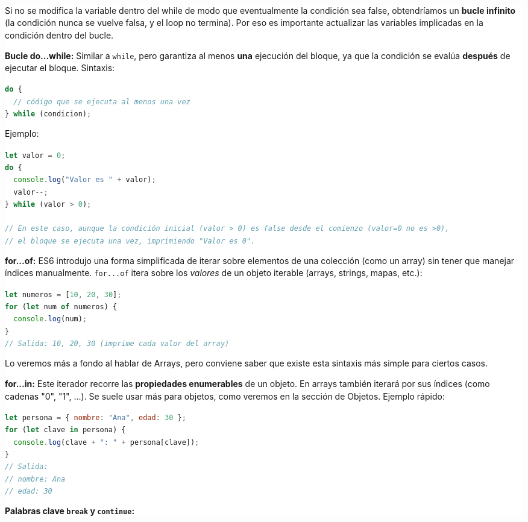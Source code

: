 Si no se modifica la variable dentro del while de modo que eventualmente la condición sea false, obtendríamos un **bucle infinito** (la condición nunca se vuelve falsa, y el loop no termina). Por eso es importante actualizar las variables implicadas en la condición dentro del bucle.

**Bucle do...while:** Similar a `while`, pero garantiza al menos **una** ejecución del bloque, ya que la condición se evalúa **después** de ejecutar el bloque. Sintaxis:

```js
do {
  // código que se ejecuta al menos una vez
} while (condicion);
```

Ejemplo:

```js
let valor = 0;
do {
  console.log("Valor es " + valor);
  valor--;
} while (valor > 0);

// En este caso, aunque la condición inicial (valor > 0) es false desde el comienzo (valor=0 no es >0), 
// el bloque se ejecuta una vez, imprimiendo "Valor es 0".
```

**for...of:** ES6 introdujo una forma simplificada de iterar sobre elementos de una colección (como un array) sin tener que manejar índices manualmente. `for...of` itera sobre los *valores* de un objeto iterable (arrays, strings, mapas, etc.):

```js
let numeros = [10, 20, 30];
for (let num of numeros) {
  console.log(num);
}
// Salida: 10, 20, 30 (imprime cada valor del array)
```

Lo veremos más a fondo al hablar de Arrays, pero conviene saber que existe esta sintaxis más simple para ciertos casos.

**for...in:** Este iterador recorre las **propiedades enumerables** de un objeto. En arrays también iterará por sus índices (como cadenas "0", "1", ...). Se suele usar más para objetos, como veremos en la sección de Objetos. Ejemplo rápido: 

```js
let persona = { nombre: "Ana", edad: 30 };
for (let clave in persona) {
  console.log(clave + ": " + persona[clave]);
}
// Salida:
// nombre: Ana
// edad: 30
```

**Palabras clave `break` y `continue`:**
